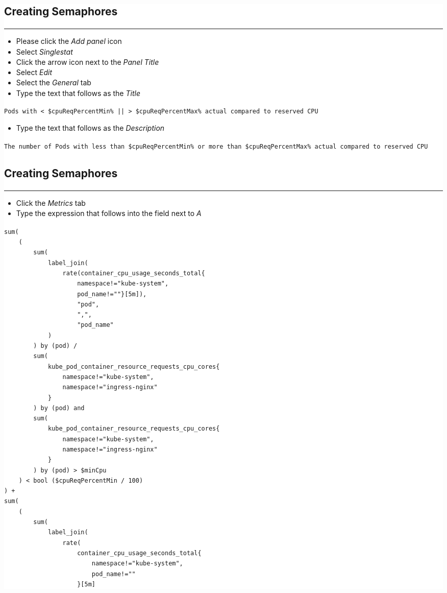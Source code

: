
## Creating Semaphores

---

* Please click the *Add panel* icon
* Select *Singlestat*
* Click the arrow icon next to the *Panel Title*
* Select *Edit*
* Select the *General* tab
* Type the text that follows as the *Title*

```
Pods with < $cpuReqPercentMin% || > $cpuReqPercentMax% actual compared to reserved CPU
```

* Type the text that follows as the *Description*

```
The number of Pods with less than $cpuReqPercentMin% or more than $cpuReqPercentMax% actual compared to reserved CPU
```


## Creating Semaphores

---

* Click the *Metrics* tab
* Type the expression that follows into the field next to *A*

```
sum(
    (
        sum(
            label_join(
                rate(container_cpu_usage_seconds_total{
                    namespace!="kube-system",
                    pod_name!=""}[5m]),
                    "pod", 
                    ",", 
                    "pod_name"
            )
        ) by (pod) / 
        sum(
            kube_pod_container_resource_requests_cpu_cores{
                namespace!="kube-system",
                namespace!="ingress-nginx"
            }
        ) by (pod) and
        sum(
            kube_pod_container_resource_requests_cpu_cores{
                namespace!="kube-system",
                namespace!="ingress-nginx"
            }
        ) by (pod) > $minCpu
    ) < bool ($cpuReqPercentMin / 100)
) + 
sum(
    (
        sum(
            label_join(
                rate(
                    container_cpu_usage_seconds_total{
                        namespace!="kube-system",
                        pod_name!=""
                    }[5m]
```